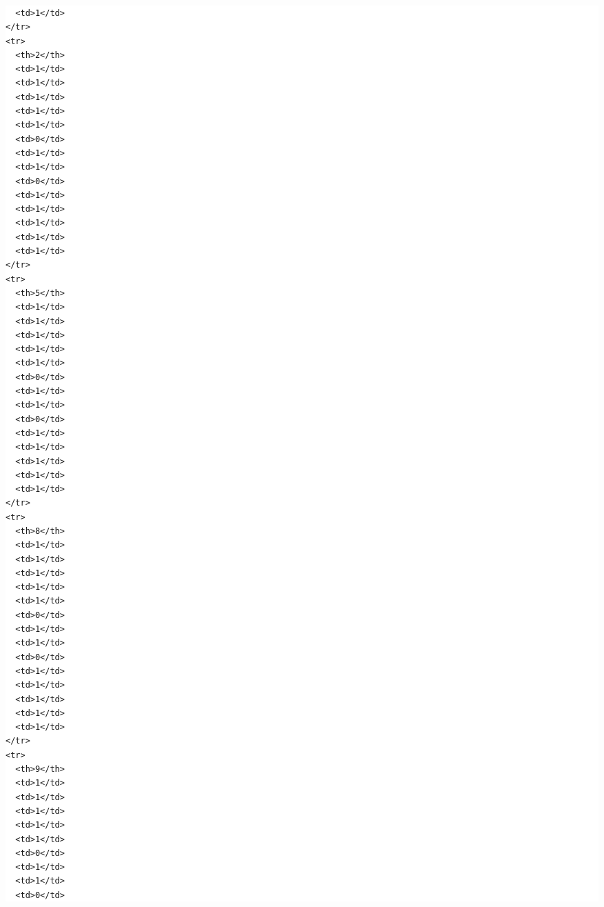       <td>1</td>
    </tr>
    <tr>
      <th>2</th>
      <td>1</td>
      <td>1</td>
      <td>1</td>
      <td>1</td>
      <td>1</td>
      <td>0</td>
      <td>1</td>
      <td>1</td>
      <td>0</td>
      <td>1</td>
      <td>1</td>
      <td>1</td>
      <td>1</td>
      <td>1</td>
    </tr>
    <tr>
      <th>5</th>
      <td>1</td>
      <td>1</td>
      <td>1</td>
      <td>1</td>
      <td>1</td>
      <td>0</td>
      <td>1</td>
      <td>1</td>
      <td>0</td>
      <td>1</td>
      <td>1</td>
      <td>1</td>
      <td>1</td>
      <td>1</td>
    </tr>
    <tr>
      <th>8</th>
      <td>1</td>
      <td>1</td>
      <td>1</td>
      <td>1</td>
      <td>1</td>
      <td>0</td>
      <td>1</td>
      <td>1</td>
      <td>0</td>
      <td>1</td>
      <td>1</td>
      <td>1</td>
      <td>1</td>
      <td>1</td>
    </tr>
    <tr>
      <th>9</th>
      <td>1</td>
      <td>1</td>
      <td>1</td>
      <td>1</td>
      <td>1</td>
      <td>0</td>
      <td>1</td>
      <td>1</td>
      <td>0</td>